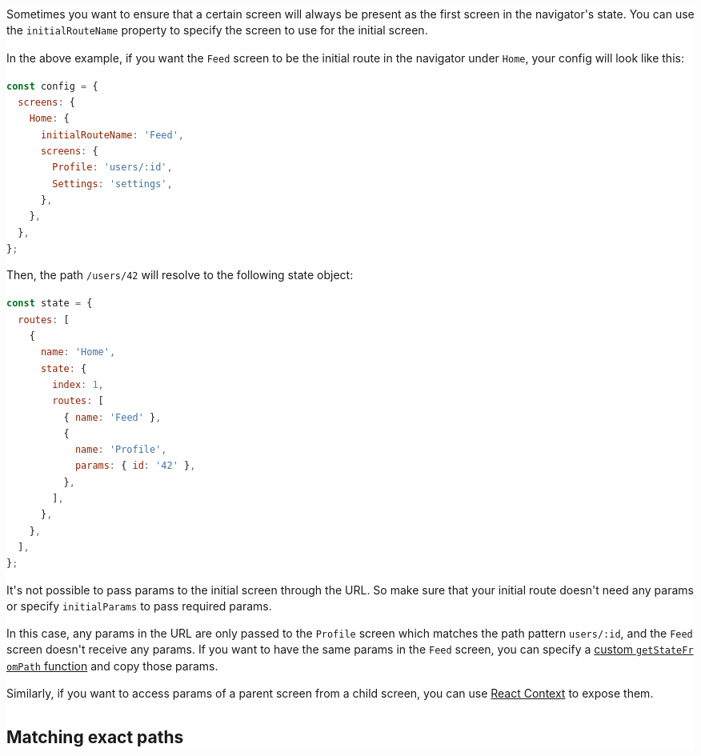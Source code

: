 Sometimes you want to ensure that a certain screen will always be present as the first screen in the navigator's state. You can use the `initialRouteName` property to specify the screen to use for the initial screen.

In the above example, if you want the `Feed` screen to be the initial route in the navigator under `Home`, your config will look like this:

```js
const config = {
  screens: {
    Home: {
      initialRouteName: 'Feed',
      screens: {
        Profile: 'users/:id',
        Settings: 'settings',
      },
    },
  },
};
```

Then, the path `/users/42` will resolve to the following state object:

```js
const state = {
  routes: [
    {
      name: 'Home',
      state: {
        index: 1,
        routes: [
          { name: 'Feed' },
          {
            name: 'Profile',
            params: { id: '42' },
          },
        ],
      },
    },
  ],
};
```

It's not possible to pass params to the initial screen through the URL. So make sure that your initial route doesn't need any params or specify `initialParams` to pass required params.

In this case, any params in the URL are only passed to the `Profile` screen which matches the path pattern `users/:id`, and the `Feed` screen doesn't receive any params. If you want to have the same params in the `Feed` screen, you can specify a [custom `getStateFromPath` function](navigation-container.md#linkinggetstatefrompath) and copy those params.

Similarly, if you want to access params of a parent screen from a child screen, you can use [React Context](https://reactjs.org/docs/context.html) to expose them.

## Matching exact paths

